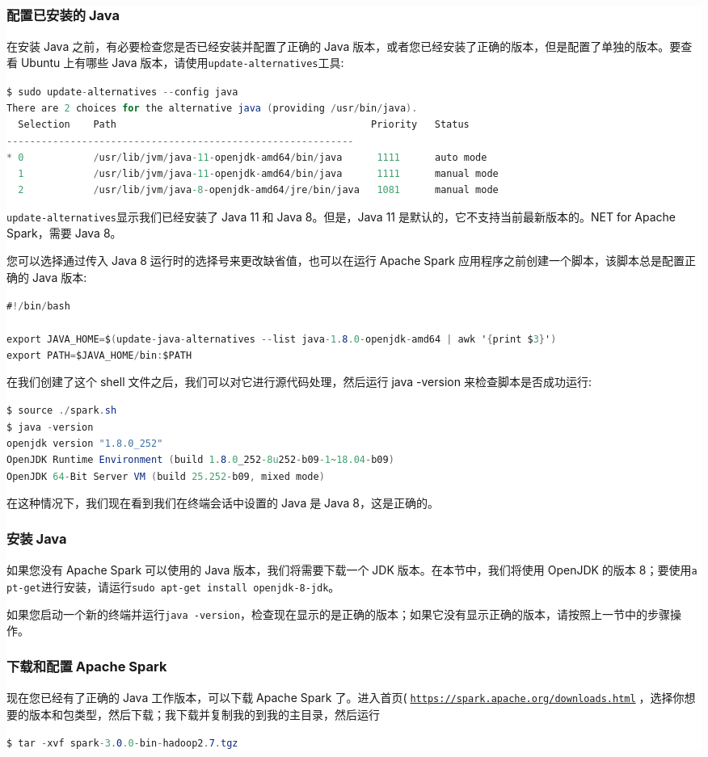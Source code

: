 ### 配置已安装的 Java

在安装 Java 之前，有必要检查您是否已经安装并配置了正确的 Java 版本，或者您已经安装了正确的版本，但是配置了单独的版本。要查看 Ubuntu 上有哪些 Java 版本，请使用`update-alternatives`工具:

```cs
$ sudo update-alternatives --config java
There are 2 choices for the alternative java (providing /usr/bin/java).
  Selection    Path                                            Priority   Status
------------------------------------------------------------
* 0            /usr/lib/jvm/java-11-openjdk-amd64/bin/java      1111      auto mode
  1            /usr/lib/jvm/java-11-openjdk-amd64/bin/java      1111      manual mode
  2            /usr/lib/jvm/java-8-openjdk-amd64/jre/bin/java   1081      manual mode

```

`update-alternatives`显示我们已经安装了 Java 11 和 Java 8。但是，Java 11 是默认的，它不支持当前最新版本的。NET for Apache Spark，需要 Java 8。

您可以选择通过传入 Java 8 运行时的选择号来更改缺省值，也可以在运行 Apache Spark 应用程序之前创建一个脚本，该脚本总是配置正确的 Java 版本:

```cs
#!/bin/bash

export JAVA_HOME=$(update-java-alternatives --list java-1.8.0-openjdk-amd64 | awk '{print $3}')
export PATH=$JAVA_HOME/bin:$PATH

```

在我们创建了这个 shell 文件之后，我们可以对它进行源代码处理，然后运行 java -version 来检查脚本是否成功运行:

```cs
$ source ./spark.sh
$ java -version
openjdk version "1.8.0_252"
OpenJDK Runtime Environment (build 1.8.0_252-8u252-b09-1~18.04-b09)
OpenJDK 64-Bit Server VM (build 25.252-b09, mixed mode)

```

在这种情况下，我们现在看到我们在终端会话中设置的 Java 是 Java 8，这是正确的。

### 安装 Java

如果您没有 Apache Spark 可以使用的 Java 版本，我们将需要下载一个 JDK 版本。在本节中，我们将使用 OpenJDK 的版本 8；要使用`apt-get`进行安装，请运行`sudo apt-get install openjdk-8-jdk`。

如果您启动一个新的终端并运行`java -version`，检查现在显示的是正确的版本；如果它没有显示正确的版本，请按照上一节中的步骤操作。

### 下载和配置 Apache Spark

现在您已经有了正确的 Java 工作版本，可以下载 Apache Spark 了。进入首页( [`https://spark.apache.org/downloads.html`](https://spark.apache.org/downloads.html) ，选择你想要的版本和包类型，然后下载；我下载并复制我的到我的主目录，然后运行

```cs
$ tar -xvf spark-3.0.0-bin-hadoop2.7.tgz

```
